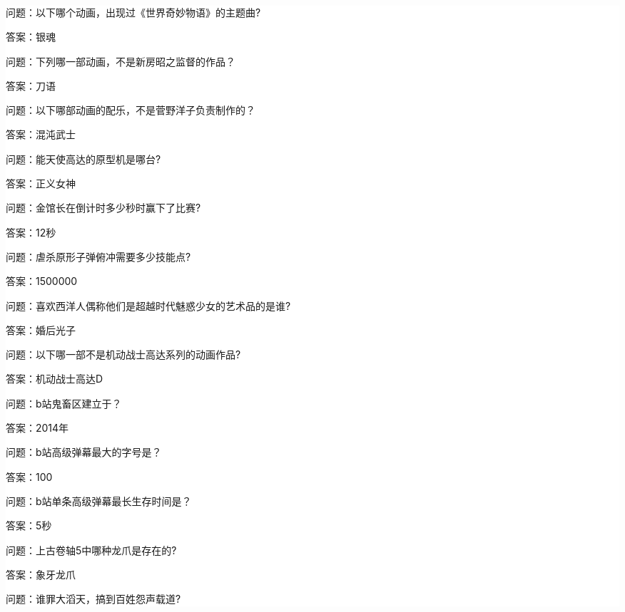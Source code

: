 问题：以下哪个动画，出现过《世界奇妙物语》的主题曲?

答案：银魂



问题：下列哪一部动画，不是新房昭之监督的作品？

答案：刀语



问题：以下哪部动画的配乐，不是菅野洋子负责制作的？

答案：混沌武士



问题：能天使高达的原型机是哪台?

答案：正义女神



问题：金馆长在倒计时多少秒时赢下了比赛?

答案：12秒



问题：虐杀原形子弹俯冲需要多少技能点?

答案：1500000



问题：喜欢西洋人偶称他们是超越时代魅惑少女的艺术品的是谁?

答案：婚后光子



问题：以下哪一部不是机动战士高达系列的动画作品?

答案：机动战士高达D



问题：b站鬼畜区建立于？

答案：2014年



问题：b站高级弹幕最大的字号是？

答案：100



问题：b站单条高级弹幕最长生存时间是？

答案：5秒



问题：上古卷轴5中哪种龙爪是存在的?

答案：象牙龙爪



问题：谁罪大滔天，搞到百姓怨声载道?
